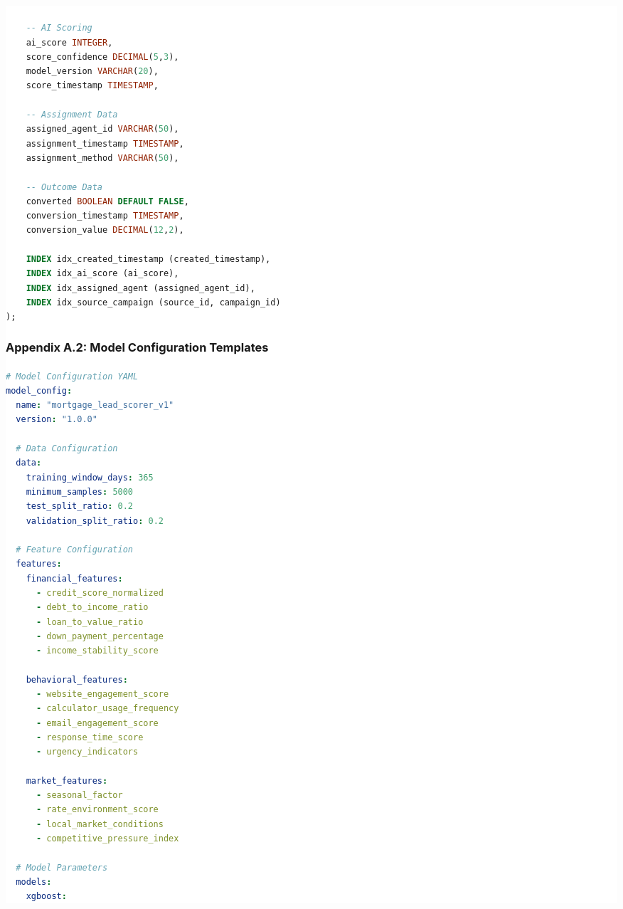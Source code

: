 ```sql
    
    -- AI Scoring
    ai_score INTEGER,
    score_confidence DECIMAL(5,3),
    model_version VARCHAR(20),
    score_timestamp TIMESTAMP,
    
    -- Assignment Data
    assigned_agent_id VARCHAR(50),
    assignment_timestamp TIMESTAMP,
    assignment_method VARCHAR(50),
    
    -- Outcome Data
    converted BOOLEAN DEFAULT FALSE,
    conversion_timestamp TIMESTAMP,
    conversion_value DECIMAL(12,2),
    
    INDEX idx_created_timestamp (created_timestamp),
    INDEX idx_ai_score (ai_score),
    INDEX idx_assigned_agent (assigned_agent_id),
    INDEX idx_source_campaign (source_id, campaign_id)
);
```

### Appendix A.2: Model Configuration Templates
```yaml
# Model Configuration YAML
model_config:
  name: "mortgage_lead_scorer_v1"
  version: "1.0.0"
  
  # Data Configuration
  data:
    training_window_days: 365
    minimum_samples: 5000
    test_split_ratio: 0.2
    validation_split_ratio: 0.2
    
  # Feature Configuration
  features:
    financial_features:
      - credit_score_normalized
      - debt_to_income_ratio
      - loan_to_value_ratio
      - down_payment_percentage
      - income_stability_score
      
    behavioral_features:
      - website_engagement_score
      - calculator_usage_frequency
      - email_engagement_score
      - response_time_score
      - urgency_indicators
      
    market_features:
      - seasonal_factor
      - rate_environment_score
      - local_market_conditions
      - competitive_pressure_index
      
  # Model Parameters
  models:
    xgboost:
```